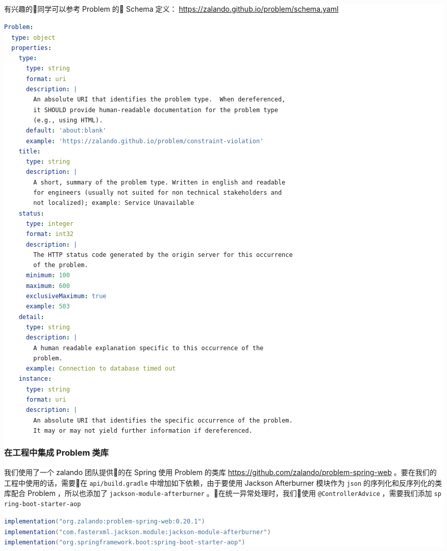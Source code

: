 有兴趣的同学可以参考 Problem 的 Schema 定义： <https://zalando.github.io/problem/schema.yaml>

```yml
Problem:
  type: object
  properties:
    type:
      type: string
      format: uri
      description: |
        An absolute URI that identifies the problem type.  When dereferenced,
        it SHOULD provide human-readable documentation for the problem type
        (e.g., using HTML).
      default: 'about:blank'
      example: 'https://zalando.github.io/problem/constraint-violation'
    title:
      type: string
      description: |
        A short, summary of the problem type. Written in english and readable
        for engineers (usually not suited for non technical stakeholders and
        not localized); example: Service Unavailable
    status:
      type: integer
      format: int32
      description: |
        The HTTP status code generated by the origin server for this occurrence
        of the problem.
      minimum: 100
      maximum: 600
      exclusiveMaximum: true
      example: 503
    detail:
      type: string
      description: |
        A human readable explanation specific to this occurrence of the
        problem.
      example: Connection to database timed out
    instance:
      type: string
      format: uri
      description: |
        An absolute URI that identifies the specific occurrence of the problem.
        It may or may not yield further information if dereferenced.
```

### 在工程中集成 Problem 类库

我们使用了一个 zalando 团队提供的在 Spring 使用 Problem 的类库  <https://github.com/zalando/problem-spring-web> 。要在我们的工程中使用的话，需要在 `api/build.gradle` 中增加如下依赖，由于要使用 Jackson Afterburner 模块作为 `json` 的序列化和反序列化的类库配合 Problem ，所以也添加了 `jackson-module-afterburner` 。在统一异常处理时，我们使用 `@ControllerAdvice` ，需要我们添加 `spring-boot-starter-aop`

```groovy
implementation("org.zalando:problem-spring-web:0.20.1")
implementation("com.fasterxml.jackson.module:jackson-module-afterburner")
implementation("org.springframework.boot:spring-boot-starter-aop")
```
